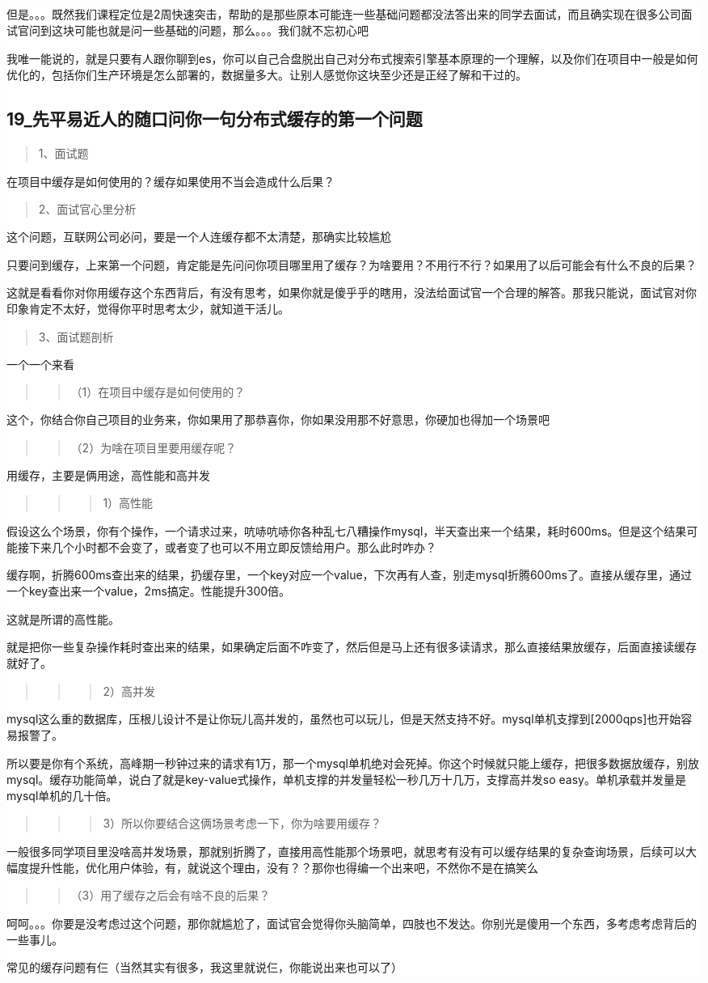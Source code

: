 但是。。。既然我们课程定位是2周快速突击，帮助的是那些原本可能连一些基础问题都没法答出来的同学去面试，而且确实现在很多公司面试官问到这块可能也就是问一些基础的问题，那么。。。我们就不忘初心吧

我唯一能说的，就是只要有人跟你聊到es，你可以自己合盘脱出自己对分布式搜索引擎基本原理的一个理解，以及你们在项目中一般是如何优化的，包括你们生产环境是怎么部署的，数据量多大。让别人感觉你这块至少还是正经了解和干过的。




## 19_先平易近人的随口问你一句分布式缓存的第一个问题


> 1、面试题

在项目中缓存是如何使用的？缓存如果使用不当会造成什么后果？

> 2、面试官心里分析

这个问题，互联网公司必问，要是一个人连缓存都不太清楚，那确实比较尴尬

只要问到缓存，上来第一个问题，肯定能是先问问你项目哪里用了缓存？为啥要用？不用行不行？如果用了以后可能会有什么不良的后果？

这就是看看你对你用缓存这个东西背后，有没有思考，如果你就是傻乎乎的瞎用，没法给面试官一个合理的解答。那我只能说，面试官对你印象肯定不太好，觉得你平时思考太少，就知道干活儿。

> 3、面试题剖析

一个一个来看

>> （1）在项目中缓存是如何使用的？

这个，你结合你自己项目的业务来，你如果用了那恭喜你，你如果没用那不好意思，你硬加也得加一个场景吧

>>（2）为啥在项目里要用缓存呢？

用缓存，主要是俩用途，高性能和高并发

>>> 1）高性能

假设这么个场景，你有个操作，一个请求过来，吭哧吭哧你各种乱七八糟操作mysql，半天查出来一个结果，耗时600ms。但是这个结果可能接下来几个小时都不会变了，或者变了也可以不用立即反馈给用户。那么此时咋办？

缓存啊，折腾600ms查出来的结果，扔缓存里，一个key对应一个value，下次再有人查，别走mysql折腾600ms了。直接从缓存里，通过一个key查出来一个value，2ms搞定。性能提升300倍。

这就是所谓的高性能。

就是把你一些复杂操作耗时查出来的结果，如果确定后面不咋变了，然后但是马上还有很多读请求，那么直接结果放缓存，后面直接读缓存就好了。

>>> 2）高并发

mysql这么重的数据库，压根儿设计不是让你玩儿高并发的，虽然也可以玩儿，但是天然支持不好。mysql单机支撑到[2000qps]也开始容易报警了。

所以要是你有个系统，高峰期一秒钟过来的请求有1万，那一个mysql单机绝对会死掉。你这个时候就只能上缓存，把很多数据放缓存，别放mysql。缓存功能简单，说白了就是key-value式操作，单机支撑的并发量轻松一秒几万十几万，支撑高并发so easy。单机承载并发量是mysql单机的几十倍。

>>> 3）所以你要结合这俩场景考虑一下，你为啥要用缓存？

一般很多同学项目里没啥高并发场景，那就别折腾了，直接用高性能那个场景吧，就思考有没有可以缓存结果的复杂查询场景，后续可以大幅度提升性能，优化用户体验，有，就说这个理由，没有？？那你也得编一个出来吧，不然你不是在搞笑么

>> （3）用了缓存之后会有啥不良的后果？

呵呵。。。你要是没考虑过这个问题，那你就尴尬了，面试官会觉得你头脑简单，四肢也不发达。你别光是傻用一个东西，多考虑考虑背后的一些事儿。

常见的缓存问题有仨（当然其实有很多，我这里就说仨，你能说出来也可以了）
